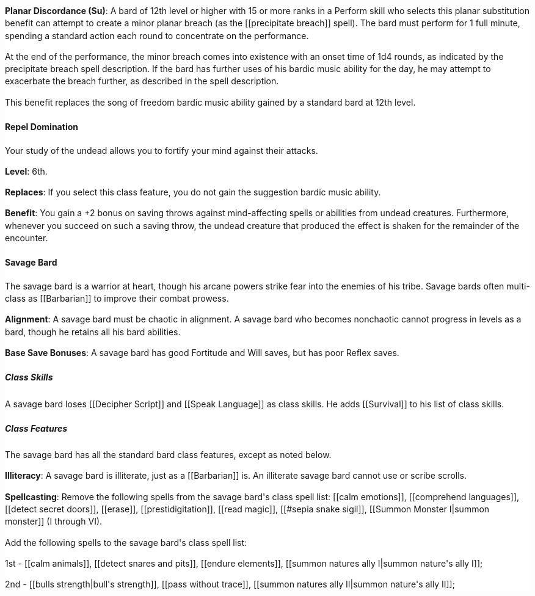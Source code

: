 **Planar Discordance (Su)**: A bard of 12th level or higher with 15 or more ranks in a Perform skill who selects this planar substitution benefit can attempt to create a minor planar breach (as the [[precipitate breach]] spell). The bard must perform for 1 full minute, spending a standard action each round to concentrate on the performance.

At the end of the performance, the minor breach comes into existence with an onset time of 1d4 rounds, as indicated by the precipitate breach spell description. If the bard has further uses of his bardic music ability for the day, he may attempt to exacerbate the breach further, as described in the spell description.

This benefit replaces the song of freedom bardic music ability gained by a standard bard at 12th level.

#### Repel Domination

Your study of the undead allows you to fortify your mind against their attacks.

**Level**: 6th.

**Replaces**: If you select this class feature, you do not gain the suggestion bardic music ability.

**Benefit**: You gain a +2 bonus on saving throws against mind-affecting spells or abilities from undead creatures. Furthermore, whenever you succeed on such a saving throw, the undead creature that produced the effect is shaken for the remainder of the encounter.



#### Savage Bard

The savage bard is a warrior at heart, though his arcane powers strike fear into the enemies of his tribe. Savage bards often multi-class as [[Barbarian]] to improve their combat prowess.

**Alignment**: A savage bard must be chaotic in alignment. A savage bard who becomes nonchaotic cannot progress in levels as a bard, though he retains all his bard abilities.

**Base Save Bonuses**: A savage bard has good Fortitude and Will saves, but has poor Reflex saves.

##### Class Skills

A savage bard loses [[Decipher Script]] and [[Speak Language]] as class skills. He adds [[Survival]] to his list of class skills.

##### Class Features

The savage bard has all the standard bard class features, except as noted below.

**Illiteracy**: A savage bard is illiterate, just as a [[Barbarian]] is. An illiterate savage bard cannot use or scribe scrolls.

**Spellcasting**: Remove the following spells from the savage bard's class spell list: [[calm emotions]], [[comprehend languages]], [[detect secret doors]], [[erase]], [[prestidigitation]], [[read magic]], [[#sepia snake sigil]], [[Summon Monster I|summon monster]] (I through VI).

Add the following spells to the savage bard's class spell list:

1st - [[calm animals]], [[detect snares and pits]], [[endure elements]], [[summon natures ally I|summon nature's ally I]];

2nd - [[bulls strength|bull's strength]], [[pass without trace]], [[summon natures ally II|summon nature's ally II]];
